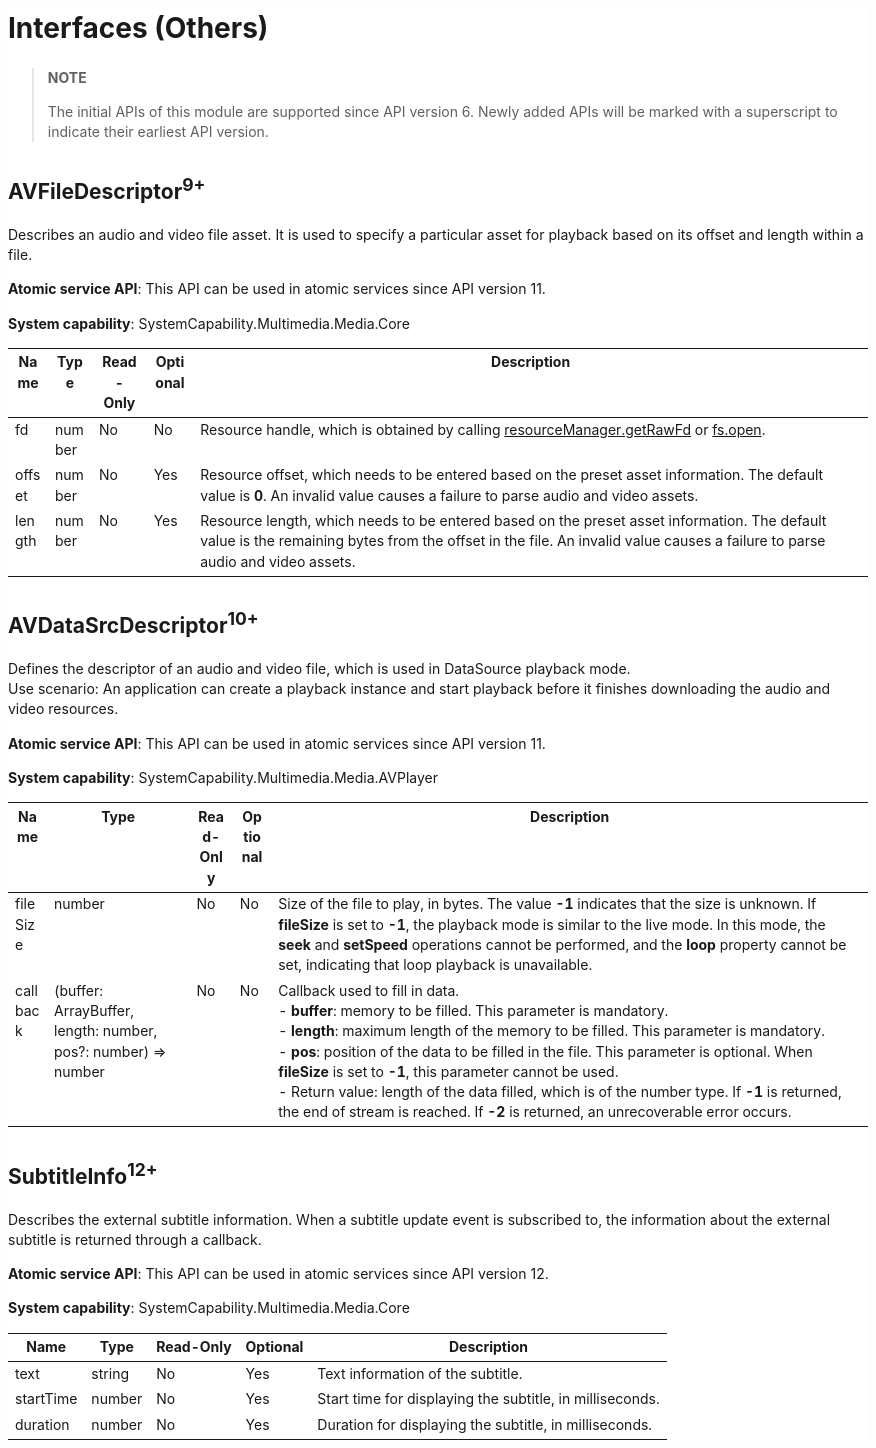 # Interfaces (Others)







> **NOTE**
>
> The initial APIs of this module are supported since API version 6. Newly added APIs will be marked with a superscript to indicate their earliest API version.

## AVFileDescriptor<sup>9+</sup>

Describes an audio and video file asset. It is used to specify a particular asset for playback based on its offset and length within a file.

**Atomic service API**: This API can be used in atomic services since API version 11.

**System capability**: SystemCapability.Multimedia.Media.Core

| Name  | Type  | Read-Only| Optional | Description                                                        |
| ------ | ------ | ---- | ---- | ------------------------------------------------------------ |
| fd     | number | No | No | Resource handle, which is obtained by calling [resourceManager.getRawFd](../apis-localization-kit/js-apis-resource-manager.md#getrawfd9) or [fs.open](../apis-core-file-kit/js-apis-file-fs.md#fsopen).   |
| offset | number | No | Yes | Resource offset, which needs to be entered based on the preset asset information. The default value is **0**. An invalid value causes a failure to parse audio and video assets.|
| length | number | No | Yes | Resource length, which needs to be entered based on the preset asset information. The default value is the remaining bytes from the offset in the file. An invalid value causes a failure to parse audio and video assets.|

## AVDataSrcDescriptor<sup>10+</sup>

Defines the descriptor of an audio and video file, which is used in DataSource playback mode.<br>Use scenario: An application can create a playback instance and start playback before it finishes downloading the audio and video resources.

**Atomic service API**: This API can be used in atomic services since API version 11.

**System capability**: SystemCapability.Multimedia.Media.AVPlayer

| Name  | Type  | Read-Only| Optional | Description                                                        |
| ------ | ------ | ---- | ---- | ------------------------------------------------------------ |
| fileSize     | number | No | No | Size of the file to play, in bytes. The value **-1** indicates that the size is unknown. If **fileSize** is set to **-1**, the playback mode is similar to the live mode. In this mode, the **seek** and **setSpeed** operations cannot be performed, and the **loop** property cannot be set, indicating that loop playback is unavailable.|
| callback | (buffer: ArrayBuffer, length: number, pos?: number) => number | No | No | Callback used to fill in data.<br>- **buffer**: memory to be filled. This parameter is mandatory.<br>- **length**: maximum length of the memory to be filled. This parameter is mandatory.<br>- **pos**: position of the data to be filled in the file. This parameter is optional. When **fileSize** is set to **-1**, this parameter cannot be used.<br>- Return value: length of the data filled, which is of the number type. If **-1** is returned, the end of stream is reached. If **-2** is returned, an unrecoverable error occurs.|

## SubtitleInfo<sup>12+</sup>

Describes the external subtitle information. When a subtitle update event is subscribed to, the information about the external subtitle is returned through a callback.

**Atomic service API**: This API can be used in atomic services since API version 12.

**System capability**: SystemCapability.Multimedia.Media.Core

| Name  | Type  | Read-Only| Optional | Description                                                        |
| ------ | ------ | ---- | ---- | ------------------------------------------------------------ |
| text | string | No | Yes | Text information of the subtitle.|
| startTime | number | No | Yes | Start time for displaying the subtitle, in milliseconds.|
| duration | number | No | Yes | Duration for displaying the subtitle, in milliseconds.|
